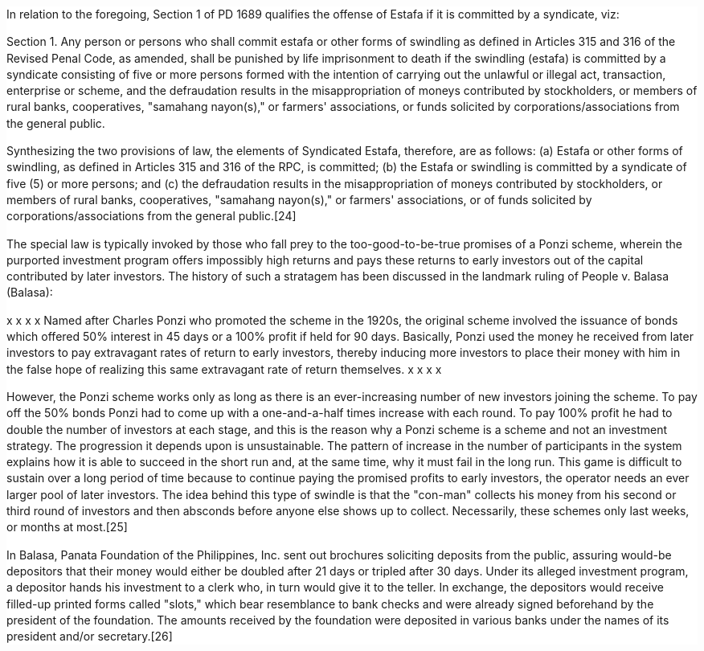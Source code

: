   

In relation to the foregoing, Section 1 of PD 1689 qualifies the offense of Estafa if it is committed by a syndicate, viz:

  

Section 1. Any person or persons who shall commit estafa or other forms of swindling as defined in Articles 315 and 316 of the Revised Penal Code, as amended, shall be punished by life imprisonment to death if the swindling (estafa) is committed by a syndicate consisting of five or more persons formed with the intention of carrying out the unlawful or illegal act, transaction, enterprise or scheme, and the defraudation results in the misappropriation of moneys contributed by stockholders, or members of rural banks, cooperatives, "samahang nayon(s)," or farmers' associations, or funds solicited by corporations/associations from the general public.

  
  

Synthesizing the two provisions of law, the elements of Syndicated Estafa, therefore, are as follows: (a) Estafa or other forms of swindling, as defined in Articles 315 and 316 of the RPC, is committed; (b) the Estafa or swindling is committed by a syndicate of five (5) or more persons; and (c) the defraudation results in the misappropriation of moneys contributed by stockholders, or members of rural banks, cooperatives, "samahang nayon(s)," or farmers' associations, or of funds solicited by corporations/associations from the general public.[24]

  

The special law is typically invoked by those who fall prey to the too-good-to-be-true promises of a Ponzi scheme, wherein the purported investment program offers impossibly high returns and pays these returns to early investors out of the capital contributed by later investors. The history of such a stratagem has been discussed in the landmark ruling of People v. Balasa (Balasa):

  

x x x x Named after Charles Ponzi who promoted the scheme in the 1920s, the original scheme involved the issuance of bonds which offered 50% interest in 45 days or a 100% profit if held for 90 days. Basically, Ponzi used the money he received from later investors to pay extravagant rates of return to early investors, thereby inducing more investors to place their money with him in the false hope of realizing this same extravagant rate of return themselves. x x x x

  

However, the Ponzi scheme works only as long as there is an ever-increasing number of new investors joining the scheme. To pay off the 50% bonds Ponzi had to come up with a one-and-a-half times increase with each round. To pay 100% profit he had to double the number of investors at each stage, and this is the reason why a Ponzi scheme is a scheme and not an investment strategy. The progression it depends upon is unsustainable. The pattern of increase in the number of participants in the system explains how it is able to succeed in the short run and, at the same time, why it must fail in the long run. This game is difficult to sustain over a long period of time because to continue paying the promised profits to early investors, the operator needs an ever larger pool of later investors. The idea behind this type of swindle is that the "con-man" collects his money from his second or third round of investors and then absconds before anyone else shows up to collect. Necessarily, these schemes only last weeks, or months at most.[25]

  
  

In Balasa, Panata Foundation of the Philippines, Inc. sent out brochures soliciting deposits from the public, assuring would-be depositors that their money would either be doubled after 21 days or tripled after 30 days. Under its alleged investment program, a depositor hands his investment to a clerk who, in turn would give it to the teller. In exchange, the depositors would receive filled-up printed forms called "slots," which bear resemblance to bank checks and were already signed beforehand by the president of the foundation. The amounts received by the foundation were deposited in various banks under the names of its president and/or secretary.[26]
